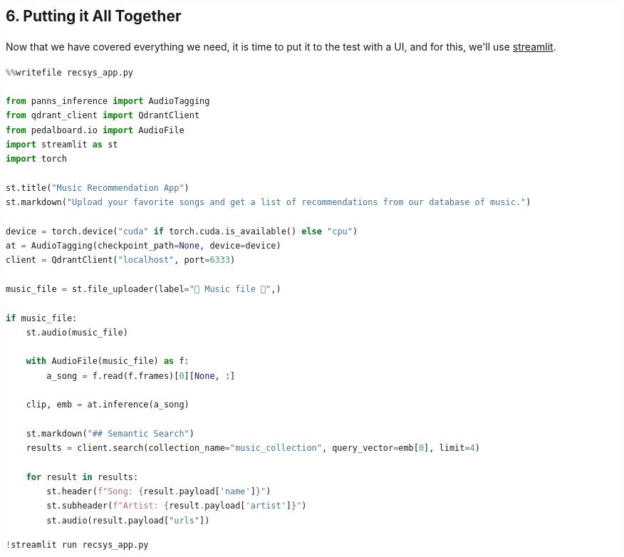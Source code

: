## 6. Putting it All Together

Now that we have covered everything we need, it is time to put it to the test with a UI, and 
for this, we'll use [streamlit](https://streamlit.io/).


```python
%%writefile recsys_app.py

from panns_inference import AudioTagging
from qdrant_client import QdrantClient
from pedalboard.io import AudioFile
import streamlit as st
import torch

st.title("Music Recommendation App")
st.markdown("Upload your favorite songs and get a list of recommendations from our database of music.")

device = torch.device("cuda" if torch.cuda.is_available() else "cpu")
at = AudioTagging(checkpoint_path=None, device=device)
client = QdrantClient("localhost", port=6333)

music_file = st.file_uploader(label="📀 Music file 🎸",)

if music_file:
    st.audio(music_file)

    with AudioFile(music_file) as f:
        a_song = f.read(f.frames)[0][None, :]

    clip, emb = at.inference(a_song)

    st.markdown("## Semantic Search")
    results = client.search(collection_name="music_collection", query_vector=emb[0], limit=4)
    
    for result in results:
        st.header(f"Song: {result.payload['name']}")
        st.subheader(f"Artist: {result.payload['artist']}")
        st.audio(result.payload["urls"])
```


```python
!streamlit run recsys_app.py
```
